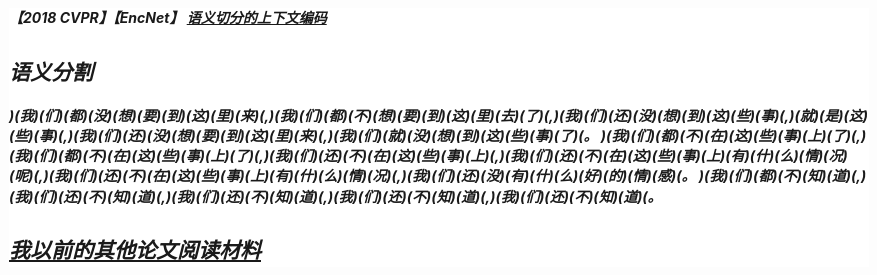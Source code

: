 ***【2018 CVPR】【EncNet】
[语义切分的上下文编码](http://openaccess.thecvf.com/content_cvpr_2018/papers/Zhang_Context_Encoding_for_CVPR_2018_paper.pdf)***

## ***语义分割***

***)(我)(们)(都)(没)(想)(要)(到)(这)(里)(来)(,)(我)(们)(都)(不)(想)(要)(到)(这)(里)(去)(了)(,)(我)(们)(还)(没)(想)(到)(这)(些)(事)(,)(就)(是)(这)(些)(事)(,)(我)(们)(还)(没)(想)(要)(到)(这)(里)(来)(,)(我)(们)(就)(没)(想)(到)(这)(些)(事)(了)(。 )(我)(们)(都)(不)(在)(这)(些)(事)(上)(了)(,)(我)(们)(都)(不)(在)(这)(些)(事)(上)(了)(,)(我)(们)(还)(不)(在)(这)(些)(事)(上)(,)(我)(们)(还)(不)(在)(这)(些)(事)(上)(有)(什)(么)(情)(况)(呢)(,)(我)(们)(还)(不)(在)(这)(些)(事)(上)(有)(什)(么)(情)(况)(,)(我)(们)(还)(没)(有)(什)(么)(好)(的)(情)(感)(。 )(我)(们)(都)(不)(知)(道)(,)(我)(们)(还)(不)(知)(道)(,)(我)(们)(还)(不)(知)(道)(,)(我)(们)(还)(不)(知)(道)(,)(我)(们)(还)(不)(知)(道)(。***

## ***[我以前的其他论文阅读材料](https://sh-tsang.medium.com/overview-my-reviewed-paper-lists-tutorials-946ce59fbf9e)***
